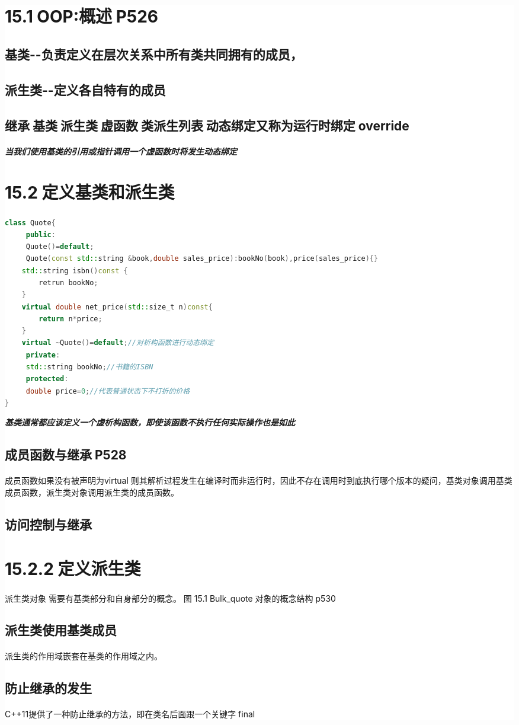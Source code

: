 # 15.1 OOP:概述 P526

## 基类--负责定义在层次关系中所有类共同拥有的成员，

## 派生类--定义各自特有的成员

## 继承 基类 派生类 虚函数 类派生列表 动态绑定又称为运行时绑定 override

**_当我们使用基类的引用或指针调用一个虚函数时将发生动态绑定_**

# 15.2 定义基类和派生类

```cpp
class Quote{
     public:
     Quote()=default;
     Quote(const std::string &book,double sales_price):bookNo(book),price(sales_price){}
    std::string isbn()const {
        retrun bookNo;
    }
    virtual double net_price(std::size_t n)const{
        return n*price;
    }
    virtual ~Quote()=default;//对析构函数进行动态绑定
     private:
     std::string bookNo;//书籍的ISBN 
     protected:
     double price=0;//代表普通状态下不打折的价格
}
```

***基类通常都应该定义一个虚析构函数，即使该函数不执行任何实际操作也是如此***

## 成员函数与继承 P528
成员函数如果没有被声明为virtual 则其解析过程发生在编译时而非运行时，因此不存在调用时到底执行哪个版本的疑问，基类对象调用基类成员函数，派生类对象调用派生类的成员函数。
## 访问控制与继承

# 15.2.2 定义派生类
派生类对象 需要有基类部分和自身部分的概念。
图 15.1 Bulk_quote 对象的概念结构 p530

## 派生类使用基类成员
派生类的作用域嵌套在基类的作用域之内。

## 防止继承的发生
C++11提供了一种防止继承的方法，即在类名后面跟一个关键字 final 
